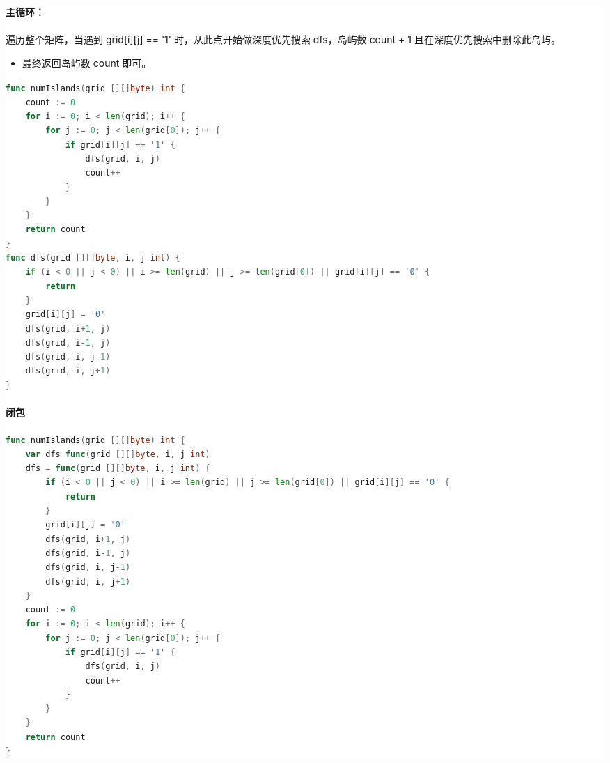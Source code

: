 #### 主循环：

遍历整个矩阵，当遇到 grid[i][j] == '1' 时，从此点开始做深度优先搜索 dfs，岛屿数 count + 1 且在深度优先搜索中删除此岛屿。

- 最终返回岛屿数 count 即可。


```go
func numIslands(grid [][]byte) int {
	count := 0
	for i := 0; i < len(grid); i++ {
		for j := 0; j < len(grid[0]); j++ {
			if grid[i][j] == '1' {
				dfs(grid, i, j)
				count++
			}
		}
	}
	return count
}
func dfs(grid [][]byte, i, j int) {
	if (i < 0 || j < 0) || i >= len(grid) || j >= len(grid[0]) || grid[i][j] == '0' {
		return
	}
	grid[i][j] = '0'
	dfs(grid, i+1, j)
	dfs(grid, i-1, j)
	dfs(grid, i, j-1)
	dfs(grid, i, j+1)
}
```
#### 闭包

```go
func numIslands(grid [][]byte) int {
	var dfs func(grid [][]byte, i, j int)
	dfs = func(grid [][]byte, i, j int) {
		if (i < 0 || j < 0) || i >= len(grid) || j >= len(grid[0]) || grid[i][j] == '0' {
			return
		}
		grid[i][j] = '0'
		dfs(grid, i+1, j)
		dfs(grid, i-1, j)
		dfs(grid, i, j-1)
		dfs(grid, i, j+1)
	}
	count := 0
	for i := 0; i < len(grid); i++ {
		for j := 0; j < len(grid[0]); j++ {
			if grid[i][j] == '1' {
				dfs(grid, i, j)
				count++
			}
		}
	}
	return count
}
```
